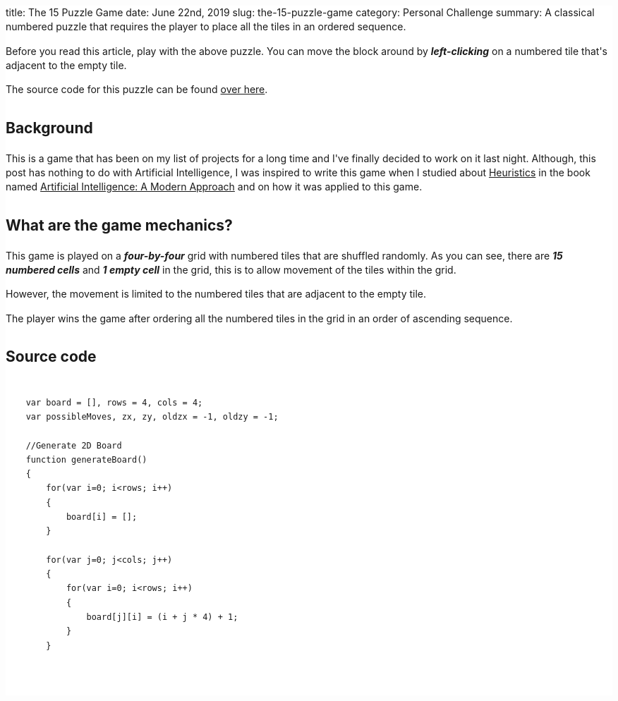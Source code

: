 title: The 15 Puzzle Game
date: June 22nd, 2019
slug: the-15-puzzle-game
category: Personal Challenge
summary: A classical numbered puzzle that requires the player to place all the tiles in an ordered sequence.

<iframe src="/static/projects/15-puzzle" width="500" height="500"></iframe>

Before you read this article, play with the above puzzle. You can move the block around by ***left-clicking*** on a numbered tile that's adjacent to the empty tile.

The source code for this puzzle can be found [over here](https://github.com/megacolorboy/BlogProjects/tree/master/15-puzzle).

## Background

This is a game that has been on my list of projects for a long time and I've finally decided to work on it last night. Although, this post has nothing to do with Artificial Intelligence, I was inspired to write this game when I studied about [Heuristics](https://en.wikipedia.org/wiki/Heuristic_(computer_science)) in the book named [Artificial Intelligence: A Modern Approach](/posts/artificial-intelligence-a-modern-approach--chapter-1) and on how it was applied to this game.

## What are the game mechanics?

This game is played on a ***four-by-four*** grid with numbered tiles that are shuffled randomly. As you can see, there are ***15 numbered cells*** and ***1 empty cell*** in the grid, this is to allow movement of the tiles within the grid.

However, the movement is limited to the numbered tiles that are adjacent to the empty tile.

The player wins the game after ordering all the numbered tiles in the grid in an order of ascending sequence.

## Source code
<pre>
    <code class="js">
    var board = [], rows = 4, cols = 4;
    var possibleMoves, zx, zy, oldzx = -1, oldzy = -1;

    //Generate 2D Board
    function generateBoard()
    {
        for(var i=0; i&lt;rows; i++)
        {
            board[i] = [];
        }

        for(var j=0; j&lt;cols; j++)
        {
            for(var i=0; i&lt;rows; i++)
            {
                board[j][i] = (i + j * 4) + 1;
            }
        }
